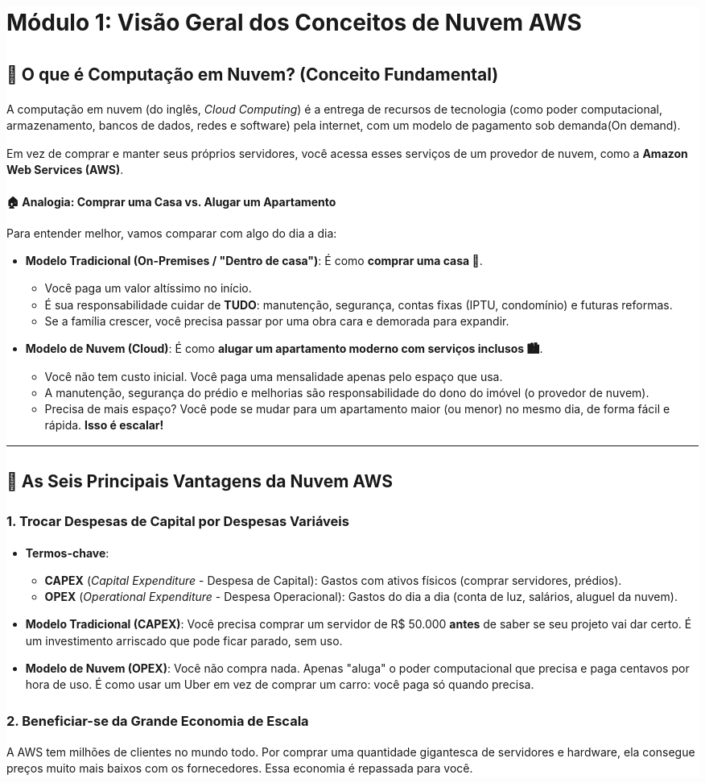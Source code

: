 # Módulo 1: Visão Geral dos Conceitos de Nuvem AWS

## 🌟 O que é Computação em Nuvem? (Conceito Fundamental)

A computação em nuvem (do inglês, *Cloud Computing*) é a entrega de recursos de tecnologia (como poder computacional, armazenamento, bancos de dados, redes e software) pela internet, com um modelo de pagamento sob demanda(On demand).

Em vez de comprar e manter seus próprios servidores, você acessa esses serviços de um provedor de nuvem, como a **Amazon Web Services (AWS)**.

#### 🏠 Analogia: Comprar uma Casa vs. Alugar um Apartamento

Para entender melhor, vamos comparar com algo do dia a dia:

* **Modelo Tradicional (On-Premises / "Dentro de casa")**: É como **comprar uma casa 🏡**.
    * Você paga um valor altíssimo no início.
    * É sua responsabilidade cuidar de **TUDO**: manutenção, segurança, contas fixas (IPTU, condomínio) e futuras reformas.
    * Se a família crescer, você precisa passar por uma obra cara e demorada para expandir.

* **Modelo de Nuvem (Cloud)**: É como **alugar um apartamento moderno com serviços inclusos 🏙️**.
    * Você não tem custo inicial. Você paga uma mensalidade apenas pelo espaço que usa.
    * A manutenção, segurança do prédio e melhorias são responsabilidade do dono do imóvel (o provedor de nuvem).
    * Precisa de mais espaço? Você pode se mudar para um apartamento maior (ou menor) no mesmo dia, de forma fácil e rápida. **Isso é escalar!**

---

## 🔄 As Seis Principais Vantagens da Nuvem AWS

### 1. Trocar Despesas de Capital por Despesas Variáveis

* **Termos-chave**:
    * **CAPEX** (*Capital Expenditure* - Despesa de Capital): Gastos com ativos físicos (comprar servidores, prédios).
    * **OPEX** (*Operational Expenditure* - Despesa Operacional): Gastos do dia a dia (conta de luz, salários, aluguel da nuvem).

* **Modelo Tradicional (CAPEX)**: Você precisa comprar um servidor de R$ 50.000 **antes** de saber se seu projeto vai dar certo. É um investimento arriscado que pode ficar parado, sem uso.
* **Modelo de Nuvem (OPEX)**: Você não compra nada. Apenas "aluga" o poder computacional que precisa e paga centavos por hora de uso. É como usar um Uber em vez de comprar um carro: você paga só quando precisa.

### 2. Beneficiar-se da Grande Economia de Escala

A AWS tem milhões de clientes no mundo todo. Por comprar uma quantidade gigantesca de servidores e hardware, ela consegue preços muito mais baixos com os fornecedores. Essa economia é repassada para você.
